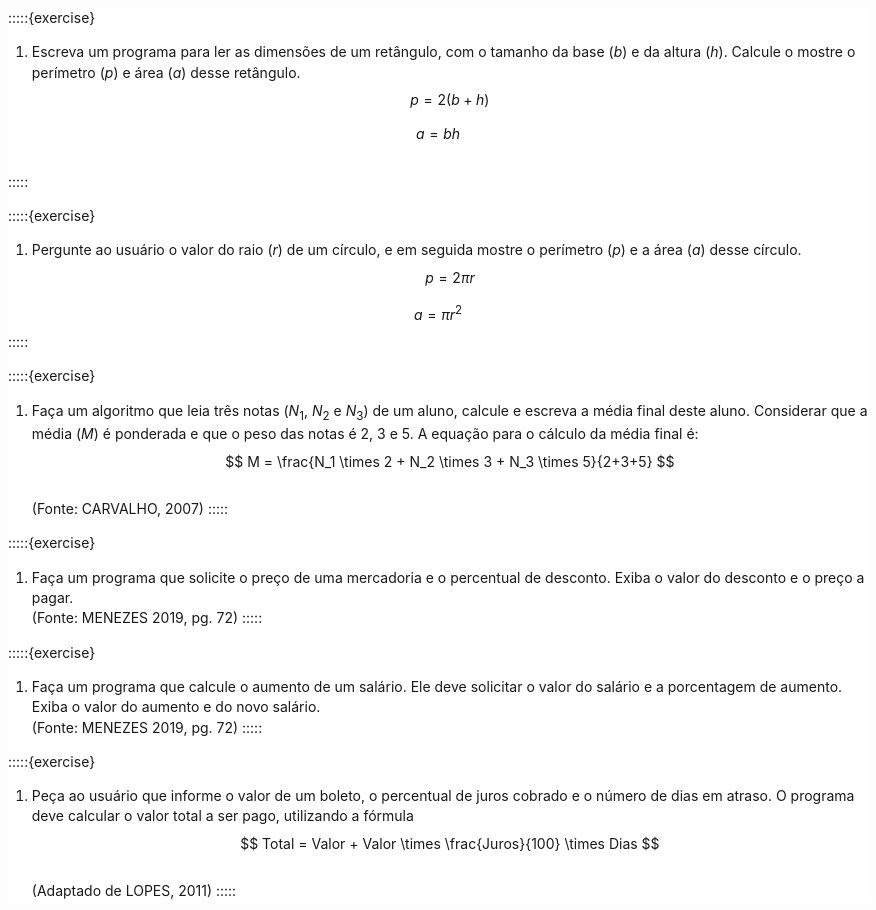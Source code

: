 :::::{exercise}
1. Escreva um programa para ler as dimensões de um retângulo, com o tamanho da base ($b$) e da altura ($h$). Calcule o mostre o perímetro ($p$) e área ($a$) desse retângulo.
$$
p = 2(b+h)
$$

$$
a = bh
$$  
:::::

:::::{exercise}
1. Pergunte ao usuário o valor do raio ($r$) de um círculo, e em seguida mostre o perímetro ($p$) e a área ($a$) desse círculo.
$$
p = 2\pi r
$$

$$
a = \pi r^2
$$
:::::

:::::{exercise}
1. Faça  um  algoritmo  que  leia  três  notas ($N_1$, $N_2$ e $N_3$)  de  um  aluno,  calcule  e  escreva  a  média  final  deste  aluno. Considerar que a média ($M$) é ponderada e que o peso das notas é 2, 3 e 5. A equação para o cálculo da média final é: 
$$
M = \frac{N_1 \times 2 + N_2 \times 3 + N_3 \times 5}{2+3+5}
$$  
(Fonte: CARVALHO, 2007)
:::::

:::::{exercise}
1. Faça um programa que solicite o preço de uma mercadoria e o percentual de desconto. Exiba o valor do desconto e o preço a pagar.  
(Fonte: MENEZES 2019, pg. 72)
:::::

:::::{exercise}
1. Faça um programa que calcule o aumento de um salário. Ele deve solicitar o valor do salário e a porcentagem de aumento. Exiba o valor do aumento e do novo salário.  
(Fonte: MENEZES 2019, pg. 72)
:::::

:::::{exercise}
1. Peça ao usuário que informe o valor de um boleto, o percentual de juros cobrado e o número de dias em atraso. O programa deve calcular o valor total a ser pago, utilizando a fórmula  
$$
Total = Valor + Valor \times \frac{Juros}{100} \times Dias
$$  
(Adaptado de LOPES, 2011)
:::::
